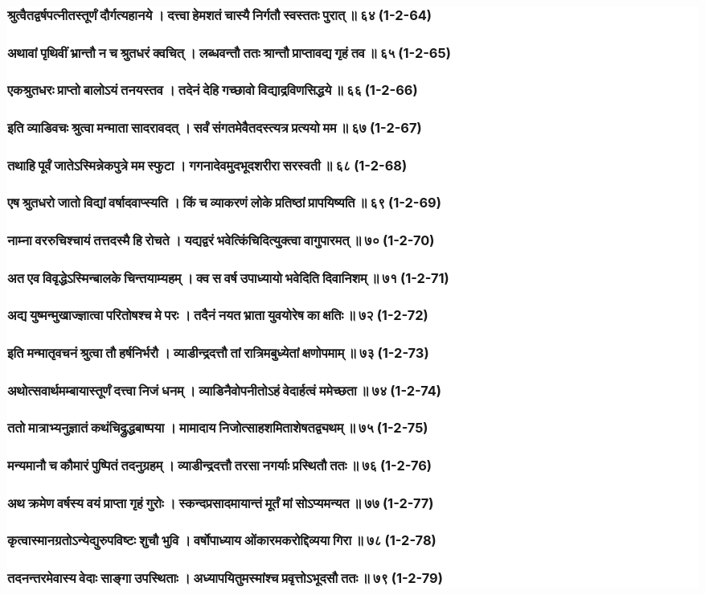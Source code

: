### श्रुत्वैतद्वर्षपत्नीतस्तूर्णं दौर्गत्यहानये । दत्त्वा हेमशतं चास्यै निर्गतौ स्वस्ततः पुरात् ॥ ६४ (1-2-64)

### अथावां पृथिवीं भ्रान्तौ न च श्रुतधरं क्वचित् । लब्धवन्तौ ततः श्रान्तौ प्राप्तावद्य गृहं तव ॥ ६५ (1-2-65)

### एकश्रुतधरः प्राप्तो बालोऽयं तनयस्तव । तदेनं देहि गच्छावो विद्याद्रविणसिद्धये ॥ ६६ (1-2-66)

### इति व्याडिवचः श्रुत्वा मन्माता सादरावदत् । सर्वं संगतमेवैतदस्त्यत्र प्रत्ययो मम ॥ ६७ (1-2-67)

### तथाहि पूर्वं जातेऽस्मिन्नेकपुत्रे मम स्फुटा । गगनादेवमुदभूदशरीरा सरस्वती ॥ ६८ (1-2-68)

### एष श्रुतधरो जातो विद्यां वर्षादवाप्स्यति । किं च व्याकरणं लोके प्रतिष्ठां प्रापयिष्यति ॥ ६९ (1-2-69)

### नाम्ना वररुचिश्चायं तत्तदस्मै हि रोचते । यद्यद्वरं भवेत्किंचिदित्युक्त्वा वागुपारमत् ॥ ७० (1-2-70)

### अत एव विवृद्धेऽस्मिन्बालके चिन्तयाम्यहम् । क्व स वर्ष उपाध्यायो भवेदिति दिवानिशम् ॥ ७१ (1-2-71)

### अद्य युष्मन्मुखाज्ज्ञात्वा परितोषश्च मे परः । तदैनं नयत भ्राता युवयोरेष का क्षतिः ॥ ७२ (1-2-72)

### इति मन्मातृवचनं श्रुत्वा तौ हर्षनिर्भरौ । व्याडीन्द्रदत्तौ तां रात्रिमबुध्येतां क्षणोपमाम् ॥ ७३ (1-2-73)

### अथोत्सवार्थमम्बायास्तूर्णं दत्त्वा निजं धनम् । व्याडिनैवोपनीतोऽहं वेदार्हत्वं ममेच्छता ॥ ७४ (1-2-74)

### ततो मात्राभ्यनुज्ञातं कथंचिद्रुद्धबाष्पया । मामादाय निजोत्साहशमिताशेषतद्व्यथम् ॥ ७५ (1-2-75)

### मन्यमानौ च कौमारं पुष्पितं तदनुग्रहम् । व्याडीन्द्रदत्तौ तरसा नगर्याः प्रस्थितौ ततः ॥ ७६ (1-2-76)

### अथ क्रमेण वर्षस्य वयं प्राप्ता गृहं गुरोः । स्कन्दप्रसादमायान्तं मूर्तं मां सोऽप्यमन्यत ॥ ७७ (1-2-77)

### कृत्वास्मानग्रतोऽन्येद्युरुपविष्टः शुचौ भुवि । वर्षोपाध्याय ओंकारमकरोद्दिव्यया गिरा ॥ ७८ (1-2-78)

### तदनन्तरमेवास्य वेदाः साङ्गा उपस्थिताः । अध्यापयितुमस्मांश्च प्रवृत्तोऽभूदसौ ततः ॥ ७९ (1-2-79)

